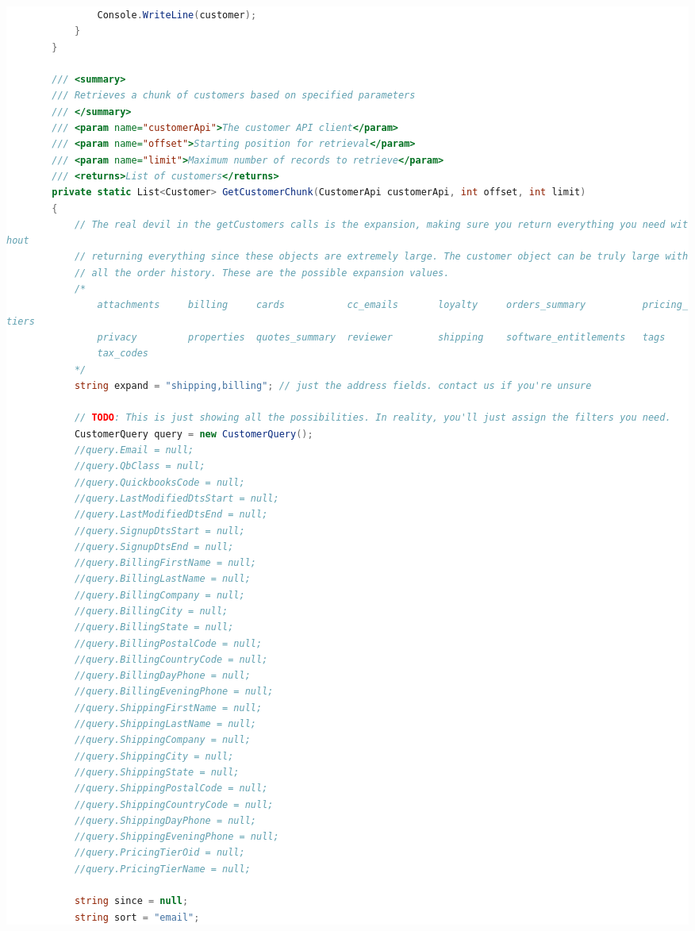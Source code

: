 ```csharp
                Console.WriteLine(customer);
            }
        }

        /// <summary>
        /// Retrieves a chunk of customers based on specified parameters
        /// </summary>
        /// <param name="customerApi">The customer API client</param>
        /// <param name="offset">Starting position for retrieval</param>
        /// <param name="limit">Maximum number of records to retrieve</param>
        /// <returns>List of customers</returns>
        private static List<Customer> GetCustomerChunk(CustomerApi customerApi, int offset, int limit)
        {
            // The real devil in the getCustomers calls is the expansion, making sure you return everything you need without
            // returning everything since these objects are extremely large. The customer object can be truly large with
            // all the order history. These are the possible expansion values.
            /*
                attachments     billing     cards           cc_emails       loyalty     orders_summary          pricing_tiers
                privacy         properties  quotes_summary  reviewer        shipping    software_entitlements   tags
                tax_codes
            */
            string expand = "shipping,billing"; // just the address fields. contact us if you're unsure

            // TODO: This is just showing all the possibilities. In reality, you'll just assign the filters you need.
            CustomerQuery query = new CustomerQuery();
            //query.Email = null;
            //query.QbClass = null;
            //query.QuickbooksCode = null;
            //query.LastModifiedDtsStart = null;
            //query.LastModifiedDtsEnd = null;
            //query.SignupDtsStart = null;
            //query.SignupDtsEnd = null;
            //query.BillingFirstName = null;
            //query.BillingLastName = null;
            //query.BillingCompany = null;
            //query.BillingCity = null;
            //query.BillingState = null;
            //query.BillingPostalCode = null;
            //query.BillingCountryCode = null;
            //query.BillingDayPhone = null;
            //query.BillingEveningPhone = null;
            //query.ShippingFirstName = null;
            //query.ShippingLastName = null;
            //query.ShippingCompany = null;
            //query.ShippingCity = null;
            //query.ShippingState = null;
            //query.ShippingPostalCode = null;
            //query.ShippingCountryCode = null;
            //query.ShippingDayPhone = null;
            //query.ShippingEveningPhone = null;
            //query.PricingTierOid = null;
            //query.PricingTierName = null;

            string since = null;
            string sort = "email";

```